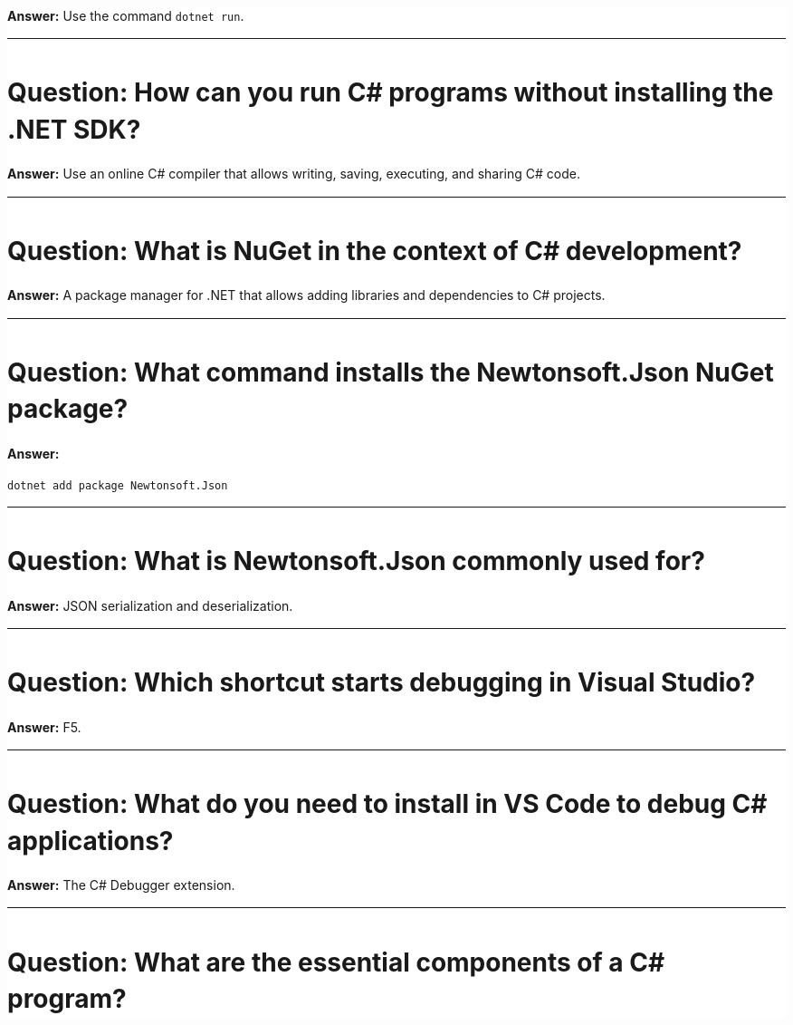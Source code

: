 **Answer:** Use the command `dotnet run`.

---

# Question: How can you run C# programs without installing the .NET SDK?

**Answer:** Use an online C# compiler that allows writing, saving, executing, and sharing C# code.

---

# Question: What is NuGet in the context of C# development?

**Answer:** A package manager for .NET that allows adding libraries and dependencies to C# projects.

---

# Question: What command installs the Newtonsoft.Json NuGet package?

**Answer:**

```bash
dotnet add package Newtonsoft.Json
```

---

# Question: What is Newtonsoft.Json commonly used for?

**Answer:** JSON serialization and deserialization.

---

# Question: Which shortcut starts debugging in Visual Studio?

**Answer:** F5.

---

# Question: What do you need to install in VS Code to debug C# applications?

**Answer:** The C# Debugger extension.

---

# Question: What are the essential components of a C# program?
